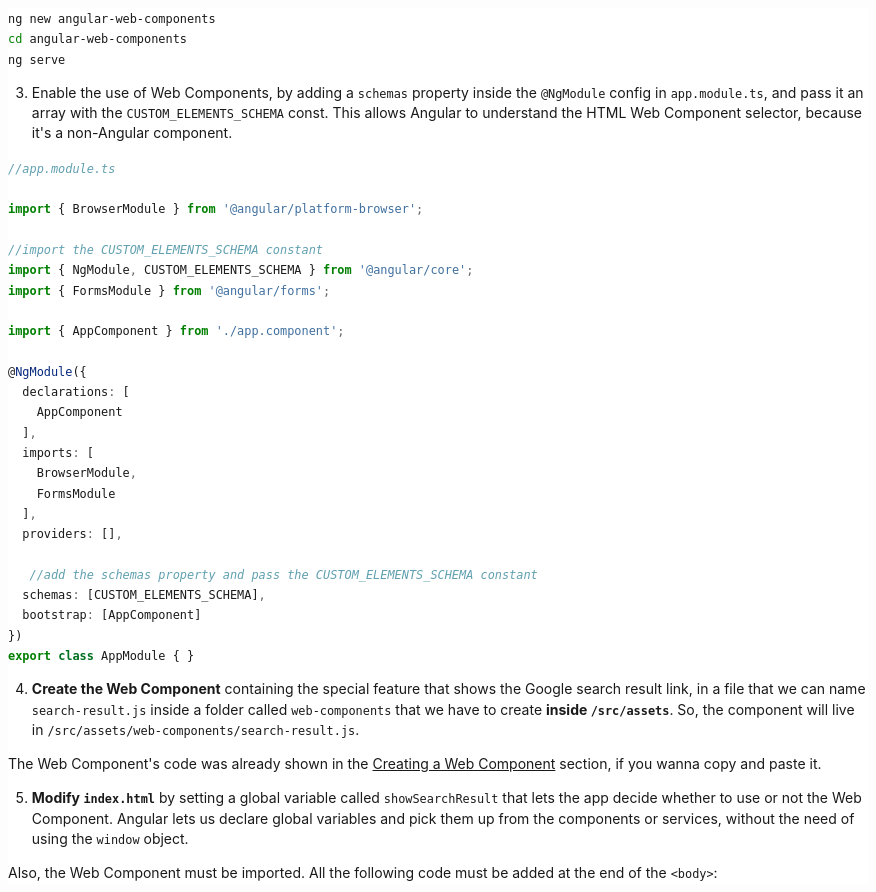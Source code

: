 ```bash
ng new angular-web-components
cd angular-web-components
ng serve
```



3) Enable the use of Web Components, by adding a `schemas` property inside the `@NgModule` config in `app.module.ts`, and pass it an array with the `CUSTOM_ELEMENTS_SCHEMA` const. This allows Angular to understand the HTML Web Component selector, because it's a non-Angular component.

`````typescript
//app.module.ts

import { BrowserModule } from '@angular/platform-browser';

//import the CUSTOM_ELEMENTS_SCHEMA constant
import { NgModule, CUSTOM_ELEMENTS_SCHEMA } from '@angular/core';
import { FormsModule } from '@angular/forms';

import { AppComponent } from './app.component';

@NgModule({
  declarations: [
    AppComponent
  ],
  imports: [
    BrowserModule,
    FormsModule
  ],
  providers: [],
    
   //add the schemas property and pass the CUSTOM_ELEMENTS_SCHEMA constant
  schemas: [CUSTOM_ELEMENTS_SCHEMA],
  bootstrap: [AppComponent]
})
export class AppModule { } 
`````



4) **Create the Web Component** containing the special feature that shows the Google search result link, in a file that we can name `search-result.js` inside a folder called  `web-components` that we have to create **inside `/src/assets`**. So, the component will live in `/src/assets/web-components/search-result.js`.

The Web Component's code was already shown in the [Creating a Web Component](#creating-a-web-component) section, if you wanna copy and paste it.



5) **Modify `index.html`** by setting a global variable called `showSearchResult`  that lets the app decide whether to use or not the Web Component. Angular lets us declare global variables and pick them up from the components or services, without the need of using the `window` object.

Also, the Web Component must be imported. All the following code must be added at the end of the `<body>`:
